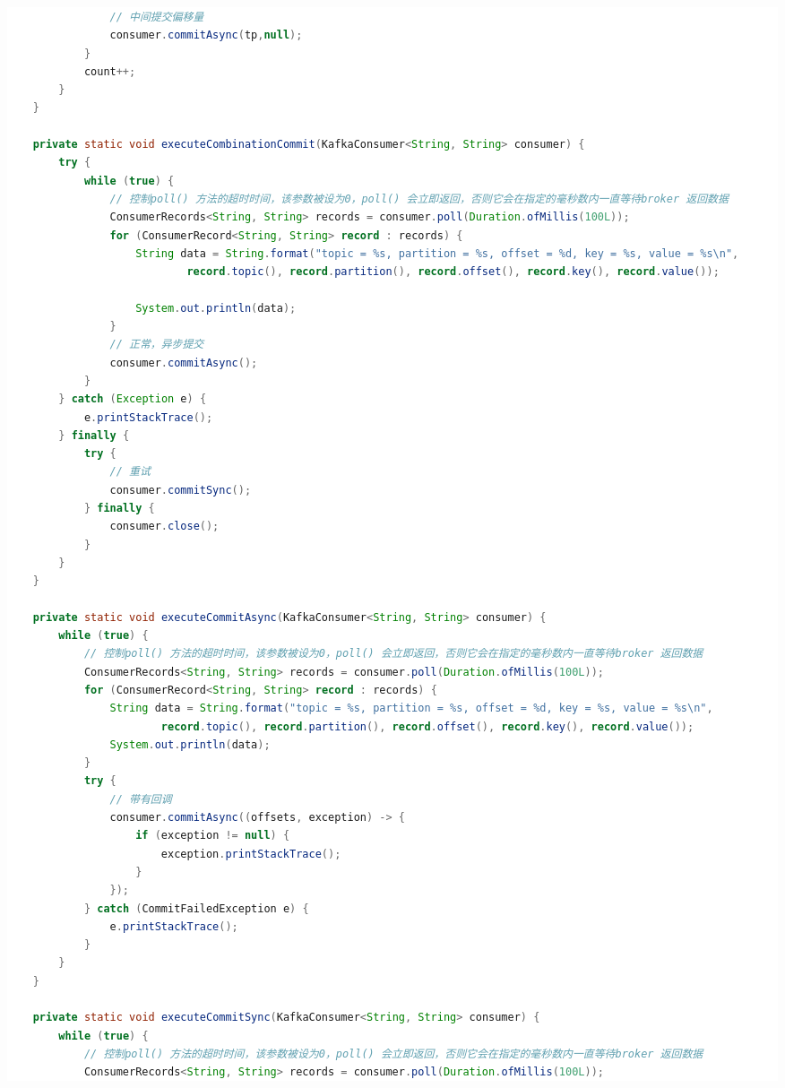 ```java
                // 中间提交偏移量
                consumer.commitAsync(tp,null);
            }
            count++;
        }
    }

    private static void executeCombinationCommit(KafkaConsumer<String, String> consumer) {
        try {
            while (true) {
                // 控制poll() 方法的超时时间，该参数被设为0，poll() 会立即返回，否则它会在指定的毫秒数内一直等待broker 返回数据
                ConsumerRecords<String, String> records = consumer.poll(Duration.ofMillis(100L));
                for (ConsumerRecord<String, String> record : records) {
                    String data = String.format("topic = %s, partition = %s, offset = %d, key = %s, value = %s\n",
                            record.topic(), record.partition(), record.offset(), record.key(), record.value());

                    System.out.println(data);
                }
                // 正常，异步提交
                consumer.commitAsync();
            }
        } catch (Exception e) {
            e.printStackTrace();
        } finally {
            try {
                // 重试
                consumer.commitSync();
            } finally {
                consumer.close();
            }
        }
    }

    private static void executeCommitAsync(KafkaConsumer<String, String> consumer) {
        while (true) {
            // 控制poll() 方法的超时时间，该参数被设为0，poll() 会立即返回，否则它会在指定的毫秒数内一直等待broker 返回数据
            ConsumerRecords<String, String> records = consumer.poll(Duration.ofMillis(100L));
            for (ConsumerRecord<String, String> record : records) {
                String data = String.format("topic = %s, partition = %s, offset = %d, key = %s, value = %s\n",
                        record.topic(), record.partition(), record.offset(), record.key(), record.value());
                System.out.println(data);
            }
            try {
                // 带有回调
                consumer.commitAsync((offsets, exception) -> {
                    if (exception != null) {
                        exception.printStackTrace();
                    }
                });
            } catch (CommitFailedException e) {
                e.printStackTrace();
            }
        }
    }

    private static void executeCommitSync(KafkaConsumer<String, String> consumer) {
        while (true) {
            // 控制poll() 方法的超时时间，该参数被设为0，poll() 会立即返回，否则它会在指定的毫秒数内一直等待broker 返回数据
            ConsumerRecords<String, String> records = consumer.poll(Duration.ofMillis(100L));
```